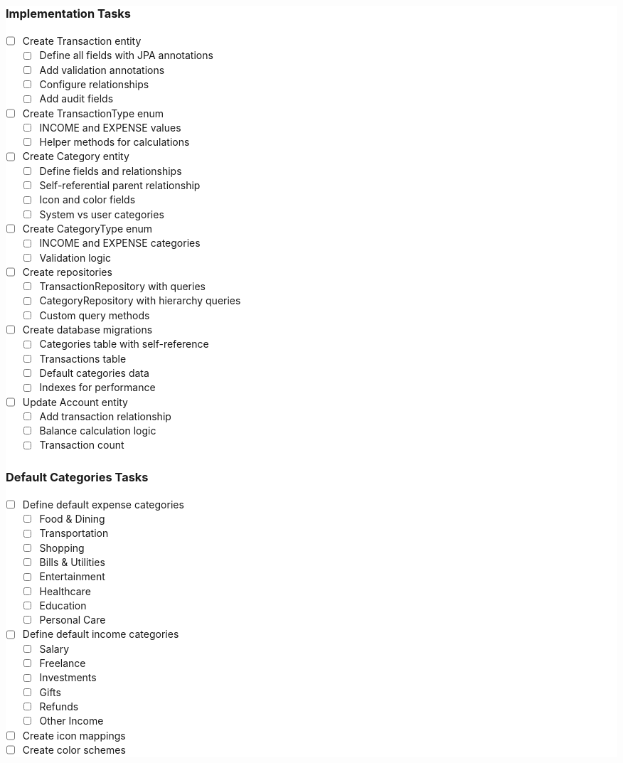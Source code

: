 ### Implementation Tasks
- [ ] Create Transaction entity
  - [ ] Define all fields with JPA annotations
  - [ ] Add validation annotations
  - [ ] Configure relationships
  - [ ] Add audit fields
- [ ] Create TransactionType enum
  - [ ] INCOME and EXPENSE values
  - [ ] Helper methods for calculations
- [ ] Create Category entity
  - [ ] Define fields and relationships
  - [ ] Self-referential parent relationship
  - [ ] Icon and color fields
  - [ ] System vs user categories
- [ ] Create CategoryType enum
  - [ ] INCOME and EXPENSE categories
  - [ ] Validation logic
- [ ] Create repositories
  - [ ] TransactionRepository with queries
  - [ ] CategoryRepository with hierarchy queries
  - [ ] Custom query methods
- [ ] Create database migrations
  - [ ] Categories table with self-reference
  - [ ] Transactions table
  - [ ] Default categories data
  - [ ] Indexes for performance
- [ ] Update Account entity
  - [ ] Add transaction relationship
  - [ ] Balance calculation logic
  - [ ] Transaction count

### Default Categories Tasks
- [ ] Define default expense categories
  - [ ] Food & Dining
  - [ ] Transportation
  - [ ] Shopping
  - [ ] Bills & Utilities
  - [ ] Entertainment
  - [ ] Healthcare
  - [ ] Education
  - [ ] Personal Care
- [ ] Define default income categories
  - [ ] Salary
  - [ ] Freelance
  - [ ] Investments
  - [ ] Gifts
  - [ ] Refunds
  - [ ] Other Income
- [ ] Create icon mappings
- [ ] Create color schemes
